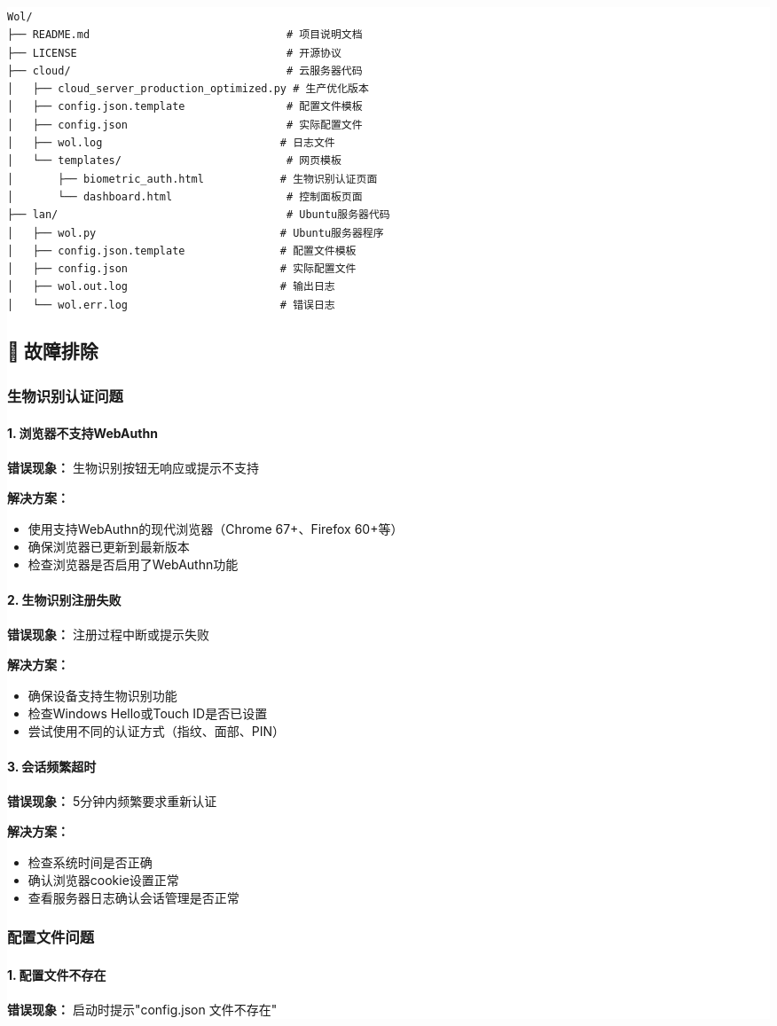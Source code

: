 ```
Wol/
├── README.md                               # 项目说明文档
├── LICENSE                                 # 开源协议
├── cloud/                                  # 云服务器代码
│   ├── cloud_server_production_optimized.py # 生产优化版本
│   ├── config.json.template                # 配置文件模板
│   ├── config.json                         # 实际配置文件
│   ├── wol.log                            # 日志文件
│   └── templates/                          # 网页模板
│       ├── biometric_auth.html            # 生物识别认证页面
│       └── dashboard.html                  # 控制面板页面
├── lan/                                    # Ubuntu服务器代码
│   ├── wol.py                             # Ubuntu服务器程序
│   ├── config.json.template               # 配置文件模板
│   ├── config.json                        # 实际配置文件
│   ├── wol.out.log                        # 输出日志
│   └── wol.err.log                        # 错误日志
```

## 🔧 故障排除

### 生物识别认证问题

#### 1. 浏览器不支持WebAuthn
**错误现象：** 生物识别按钮无响应或提示不支持

**解决方案：**
- 使用支持WebAuthn的现代浏览器（Chrome 67+、Firefox 60+等）
- 确保浏览器已更新到最新版本
- 检查浏览器是否启用了WebAuthn功能

#### 2. 生物识别注册失败
**错误现象：** 注册过程中断或提示失败

**解决方案：**
- 确保设备支持生物识别功能
- 检查Windows Hello或Touch ID是否已设置
- 尝试使用不同的认证方式（指纹、面部、PIN）

#### 3. 会话频繁超时
**错误现象：** 5分钟内频繁要求重新认证

**解决方案：**
- 检查系统时间是否正确
- 确认浏览器cookie设置正常
- 查看服务器日志确认会话管理是否正常

### 配置文件问题

#### 1. 配置文件不存在
**错误现象：** 启动时提示"config.json 文件不存在"
